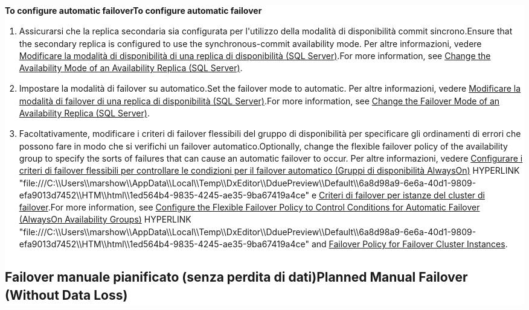  <span data-ttu-id="73ea8-235">**To configure automatic failover**</span><span class="sxs-lookup"><span data-stu-id="73ea8-235">**To configure automatic failover**</span></span>  
  
1.  <span data-ttu-id="73ea8-236">Assicurarsi che la replica secondaria sia configurata per l'utilizzo della modalità di disponibilità commit sincrono.</span><span class="sxs-lookup"><span data-stu-id="73ea8-236">Ensure that the secondary replica is configured to use the synchronous-commit availability mode.</span></span> <span data-ttu-id="73ea8-237">Per altre informazioni, vedere [Modificare la modalità di disponibilità di una replica di disponibilità &#40;SQL Server&#41;](change-the-availability-mode-of-an-availability-replica-sql-server.md).</span><span class="sxs-lookup"><span data-stu-id="73ea8-237">For more information, see [Change the Availability Mode of an Availability Replica &#40;SQL Server&#41;](change-the-availability-mode-of-an-availability-replica-sql-server.md).</span></span>  
  
2.  <span data-ttu-id="73ea8-238">Impostare la modalità di failover su automatico.</span><span class="sxs-lookup"><span data-stu-id="73ea8-238">Set the failover mode to automatic.</span></span> <span data-ttu-id="73ea8-239">Per altre informazioni, vedere [Modificare la modalità di failover di una replica di disponibilità &#40;SQL Server&#41;](change-the-failover-mode-of-an-availability-replica-sql-server.md).</span><span class="sxs-lookup"><span data-stu-id="73ea8-239">For more information, see [Change the Failover Mode of an Availability Replica &#40;SQL Server&#41;](change-the-failover-mode-of-an-availability-replica-sql-server.md).</span></span>  
  
3.  <span data-ttu-id="73ea8-240">Facoltativamente, modificare i criteri di failover flessibili del gruppo di disponibilità per specificare gli ordinamenti di errori che possono fare in modo che si verifichi un failover automatico.</span><span class="sxs-lookup"><span data-stu-id="73ea8-240">Optionally, change the flexible failover policy of the availability group to specify the sorts of failures that can cause an automatic failover to occur.</span></span> <span data-ttu-id="73ea8-241">Per altre informazioni, vedere [Configurare i criteri di failover flessibili per controllare le condizioni per il failover automatico &#40;Gruppi di disponibilità AlwaysOn&#41;](configure-flexible-automatic-failover-policy.md) HYPERLINK "file:///C:\\\Users\\\marshow\\\AppData\\\Local\\\Temp\\\DxEditor\\\DduePreview\\\Default\\\6a8d98a9-6e6a-40d1-9809-efa9013d7452\\\HTM\\\html\\\1ed564b4-9835-4245-ae35-9ba67419a4ce"  e [Criteri di failover per istanze del cluster di failover](../../../sql-server/failover-clusters/windows/failover-policy-for-failover-cluster-instances.md).</span><span class="sxs-lookup"><span data-stu-id="73ea8-241">For more information, see [Configure the Flexible Failover Policy to Control Conditions for Automatic Failover &#40;AlwaysOn Availability Groups&#41;](configure-flexible-automatic-failover-policy.md) HYPERLINK "file:///C:\\\Users\\\marshow\\\AppData\\\Local\\\Temp\\\DxEditor\\\DduePreview\\\Default\\\6a8d98a9-6e6a-40d1-9809-efa9013d7452\\\HTM\\\html\\\1ed564b4-9835-4245-ae35-9ba67419a4ce"  and [Failover Policy for Failover Cluster Instances](../../../sql-server/failover-clusters/windows/failover-policy-for-failover-cluster-instances.md).</span></span>  
  
##  <a name="planned-manual-failover-without-data-loss"></a><a name="ManualFailover"></a> <span data-ttu-id="73ea8-242">Failover manuale pianificato (senza perdita di dati)</span><span class="sxs-lookup"><span data-stu-id="73ea8-242">Planned Manual Failover (Without Data Loss)</span></span>  